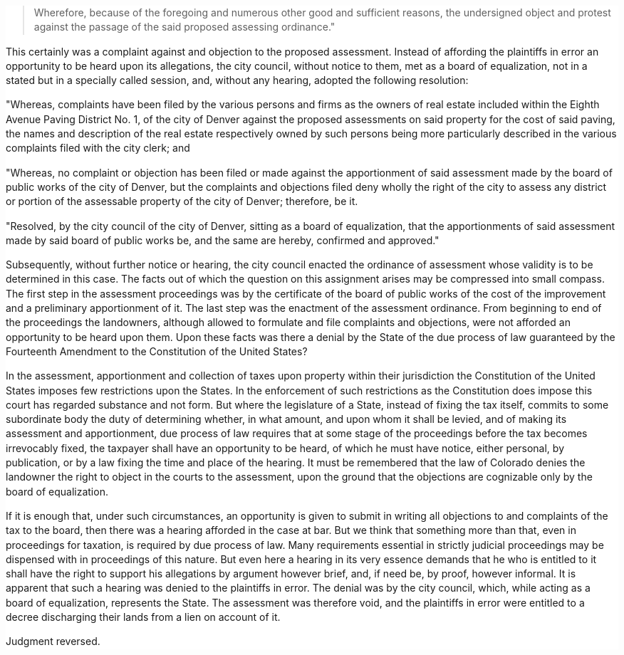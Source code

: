 > Wherefore, because of the foregoing and numerous other good and sufficient reasons, the undersigned object and protest against the passage of the said proposed assessing ordinance."

This certainly was a complaint against and objection to the proposed assessment. Instead of affording the plaintiffs in error an opportunity to be heard upon its allegations, the city council, without notice to them, met as a board of equalization, not in a stated but in a specially called session, and, without any hearing, adopted the following resolution:

"Whereas, complaints have been filed by the various persons and firms as the owners of real estate included within the Eighth Avenue Paving District No. 1, of the city of Denver against the proposed assessments on said property for the cost of said paving, the names and description of the real estate respectively owned by such persons being more particularly described in the various complaints filed with the city clerk; and

"Whereas, no complaint or objection has been filed or made against the apportionment of said assessment made by the board of public works of the city of Denver, but the complaints and objections filed deny wholly the right of the city to assess any district or portion of the assessable property of the city of Denver; therefore, be it.

"Resolved, by the city council of the city of Denver, sitting as a board of equalization, that the apportionments of said assessment made by said board of public works be, and the same are hereby, confirmed and approved."

Subsequently, without further notice or hearing, the city council enacted the ordinance of assessment whose validity is to be determined in this case. The facts out of which the question on this assignment arises may be compressed into small compass. The first step in the assessment proceedings was by the certificate of the board of public works of the cost of the improvement and a preliminary apportionment of it. The last step was the enactment of the assessment ordinance. From beginning to end of the proceedings the landowners, although allowed to formulate and file complaints and objections, were not afforded an opportunity to be heard upon them. Upon these facts was there a denial by the State of the due process of law guaranteed by the Fourteenth Amendment to the Constitution of the United States?

In the assessment, apportionment and collection of taxes upon property within their jurisdiction the Constitution of the United States imposes few restrictions upon the States. In the enforcement of such restrictions as the Constitution does impose this court has regarded substance and not form. But where the legislature of a State, instead of fixing the tax itself, commits to some subordinate body the duty of determining whether, in what amount, and upon whom it shall be levied, and of making its assessment and apportionment, due process of law requires that at some stage of the proceedings before the tax becomes irrevocably fixed, the taxpayer shall have an opportunity to be heard, of which he must have notice, either personal, by publication, or by a law fixing the time and place of the hearing. It must be remembered that the law of Colorado denies the landowner the right to object in the courts to the assessment, upon the ground that the objections are cognizable only by the board of equalization.

If it is enough that, under such circumstances, an opportunity is given to submit in writing all objections to and complaints of the tax to the board, then there was a hearing afforded in the case at bar. But we think that something more than that, even in proceedings for taxation, is required by due process of law. Many requirements essential in strictly judicial proceedings may be dispensed with in proceedings of this nature. But even here a hearing in its very essence demands that he who is entitled to it shall have the right to support his allegations by argument however brief, and, if need be, by proof, however informal. It is apparent that such a hearing was denied to the plaintiffs in error. The denial was by the city council, which, while acting as a board of equalization, represents the State. The assessment was therefore void, and the plaintiffs in error were entitled to a decree discharging their lands from a lien on account of it. 

Judgment reversed.

